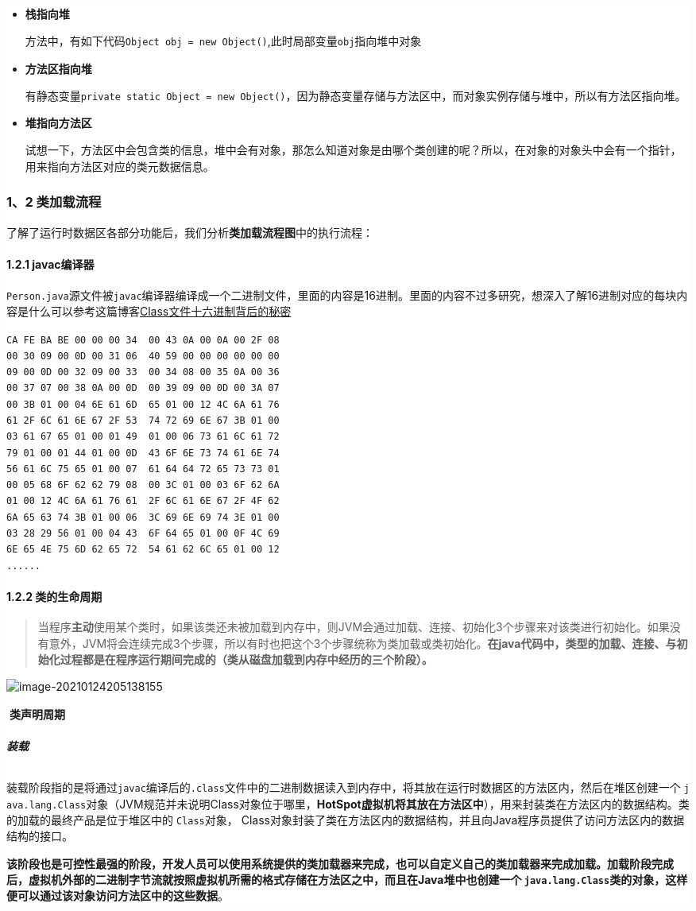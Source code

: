 - **栈指向堆**

  方法中，有如下代码`Object obj = new Object()`,此时局部变量`obj`指向堆中对象

- **方法区指向堆**

  有静态变量`private static Object = new Object()`，因为静态变量存储与方法区中，而对象实例存储与堆中，所以有方法区指向堆。

- **堆指向方法区**

  试想一下，方法区中会包含类的信息，堆中会有对象，那怎么知道对象是由哪个类创建的呢？所以，在对象的对象头中会有一个指针，用来指向方法区对应的类元数据信息。

### 1、2 类加载流程

了解了运行时数据区各部分功能后，我们分析**类加载流程图**中的执行流程：

#### 1.2.1 **javac编译器**

​	`Person.java`源文件被`javac`编译器编译成一个二进制文件，里面的内容是16进制。里面的内容不过多研究，想深入了解16进制对应的每块内容是什么可以参考这篇博客[Class文件十六进制背后的秘密](https://blog.csdn.net/peng_zhanxuan/article/details/104329859)

```tex
CA FE BA BE 00 00 00 34  00 43 0A 00 0A 00 2F 08
00 30 09 00 0D 00 31 06  40 59 00 00 00 00 00 00
09 00 0D 00 32 09 00 33  00 34 08 00 35 0A 00 36
00 37 07 00 38 0A 00 0D  00 39 09 00 0D 00 3A 07
00 3B 01 00 04 6E 61 6D  65 01 00 12 4C 6A 61 76
61 2F 6C 61 6E 67 2F 53  74 72 69 6E 67 3B 01 00
03 61 67 65 01 00 01 49  01 00 06 73 61 6C 61 72
79 01 00 01 44 01 00 0D  43 6F 6E 73 74 61 6E 74
56 61 6C 75 65 01 00 07  61 64 64 72 65 73 73 01
00 05 68 6F 62 62 79 08  00 3C 01 00 03 6F 62 6A
01 00 12 4C 6A 61 76 61  2F 6C 61 6E 67 2F 4F 62
6A 65 63 74 3B 01 00 06  3C 69 6E 69 74 3E 01 00
03 28 29 56 01 00 04 43  6F 64 65 01 00 0F 4C 69
6E 65 4E 75 6D 62 65 72  54 61 62 6C 65 01 00 12
......
```

#### 1.2.2 类的生命周期

> ​	当程序**主动**使用某个类时，如果该类还未被加载到内存中，则JVM会通过加载、连接、初始化3个步骤来对该类进行初始化。如果没有意外，JVM将会连续完成3个步骤，所以有时也把这个3个步骤统称为类加载或类初始化。**在java代码中，类型的加载、连接、与初始化过程都是在程序运行期间完成的（类从磁盘加载到内存中经历的三个阶段）。**

![image-20210124205138155](https://image-1301573777.cos.ap-chengdu.myqcloud.com/image-20210124205138155.png)

​																																	**类声明周期**

###### **装载**

​	装载阶段指的是将通过`javac`编译后的`.class`文件中的二进制数据读入到内存中，将其放在运行时数据区的方法区内，然后在堆区创建一个 `java.lang.Class`对象（JVM规范并未说明Class对象位于哪里，**HotSpot虚拟机将其放在方法区中**），用来封装类在方法区内的数据结构。类的加载的最终产品是位于堆区中的 `Class`对象， Class对象封装了类在方法区内的数据结构，并且向Java程序员提供了访问方法区内的数据结构的接口。

​	**该阶段也是可控性最强的阶段，开发人员可以使用系统提供的类加载器来完成，也可以自定义自己的类加载器来完成加载。加载阶段完成后，虚拟机外部的二进制字节流就按照虚拟机所需的格式存储在方法区之中，而且在Java堆中也创建一个 `java.lang.Class`类的对象，这样便可以通过该对象访问方法区中的这些数据**。
